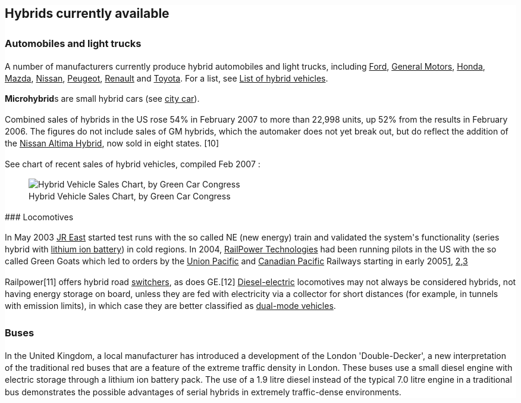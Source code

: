 Hybrids currently available
---------------------------

### Automobiles and light trucks

A number of manufacturers currently produce hybrid automobiles and light
trucks, including [Ford](/wiki/Ford_Motor_Company "wikilink"), [General
Motors](/wiki/General_Motors_Corporation "wikilink"),
[Honda](/wiki/Honda "wikilink"), [Mazda](Mazda "wikilink"),
[Nissan](/wiki/Nissan "wikilink"), [Peugeot](Peugeot "wikilink"),
[Renault](/wiki/Renault "wikilink") and [Toyota](Toyota "wikilink"). For a
list, see [List of hybrid vehicles](/wiki/List_of_hybrid_vehicles "wikilink").

**Microhybrid**s are small hybrid cars (see [city
car](city_car "wikilink")).

Combined sales of hybrids in the US rose 54% in February 2007 to more
than 22,998 units, up 52% from the results in February 2006. The figures
do not include sales of GM hybrids, which the automaker does not yet
break out, but do reflect the addition of the [Nissan Altima
Hybrid](/wiki/Nissan_Altima_Hybrid "wikilink"), now sold in eight states. [10]

See chart of recent sales of hybrid vehicles, compiled Feb 2007 :

<figure>
<img src="gcc_hybrid_sales_feb07.png" title="Hybrid Vehicle Sales Chart, by Green Car Congress" alt="Hybrid Vehicle Sales Chart, by Green Car Congress" width="300" /><figcaption>Hybrid Vehicle Sales Chart, by Green Car Congress</figcaption>
</figure>### Locomotives

In May 2003 [JR East](/wiki/JR_East "wikilink") started test runs with the so
called NE (new energy) train and validated the system's functionality
(series hybrid with [lithium ion
battery](lithium_ion_battery "wikilink")) in cold regions. In 2004,
[RailPower Technologies](/wiki/RailPower_Technologies "wikilink") had been
running pilots in the US with the so called Green Goats which led to
orders by the [Union Pacific](/wiki/Union_Pacific "wikilink") and [Canadian
Pacific](/wiki/Canadian_Pacific "wikilink") Railways starting in early
2005[1](http://www.wired.com/news/planet/0,2782,66998,00.html),
[2](http://www8.cpr.ca/cms/English/Media/News/General/2005/Hybrid+locomotives.htm),[3](http://www.uprr.com/newsinfo/railroad/2005/0406_hybrid.shtml)

Railpower[11] offers hybrid road [switchers](switcher "wikilink"), as
does GE.[12] [Diesel-electric](/wiki/Diesel-electric "wikilink") locomotives
may not always be considered hybrids, not having energy storage on
board, unless they are fed with electricity via a collector for short
distances (for example, in tunnels with emission limits), in which case
they are better classified as [dual-mode
vehicles](dual-mode_vehicle "wikilink").

### Buses

In the United Kingdom, a local manufacturer has introduced a development
of the London 'Double-Decker', a new interpretation of the traditional
red buses that are a feature of the extreme traffic density in London.
These buses use a small diesel engine with electric storage through a
lithium ion battery pack. The use of a 1.9 litre diesel instead of the
typical 7.0 litre engine in a traditional bus demonstrates the possible
advantages of serial hybrids in extremely traffic-dense environments.
